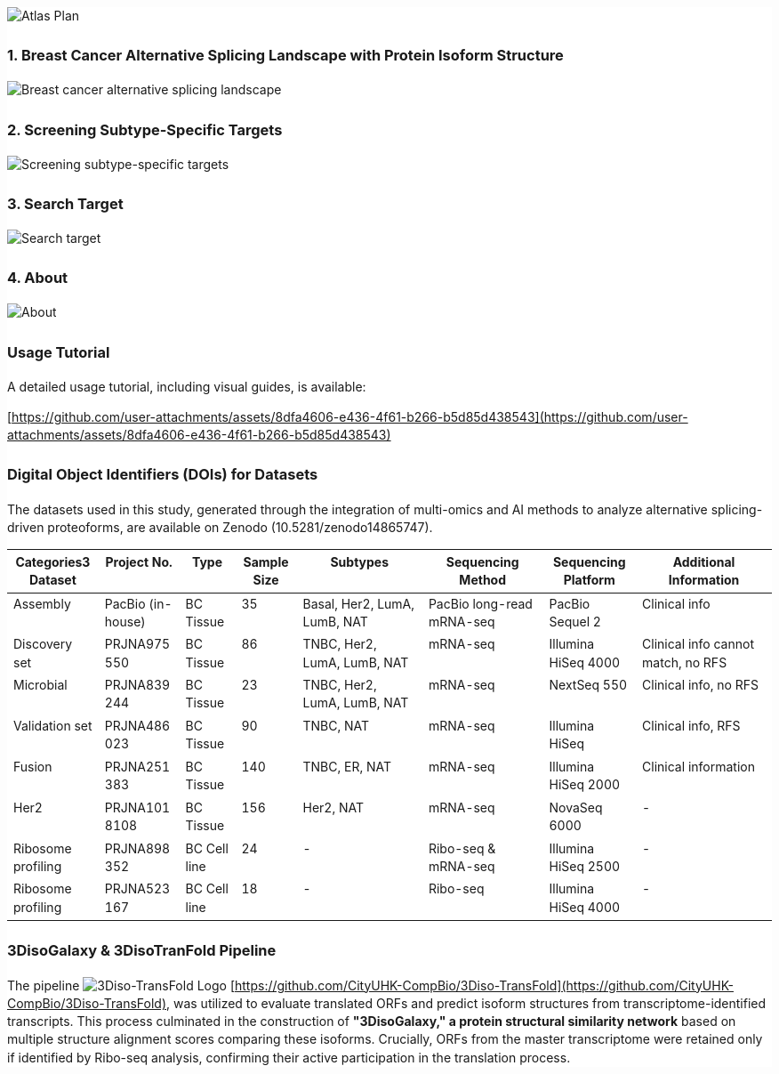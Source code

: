 <img src="https://github.com/user-attachments/assets/32d0ddfd-540f-49fb-aab3-fd657c5e5d14" alt="Atlas Plan">

### 1. Breast Cancer Alternative Splicing Landscape with Protein Isoform Structure

<img src="https://github.com/user-attachments/assets/4429c7c6-8382-457b-bb00-bbc22bf8b3fe" alt="Breast cancer alternative splicing landscape">

### 2. Screening Subtype-Specific Targets

<img src="https://github.com/user-attachments/assets/b51f9134-de44-4a82-a0ee-d3fe9f88c90f" alt="Screening subtype-specific targets">

### 3. Search Target

<img src="https://github.com/user-attachments/assets/b3d61430-bc01-4d85-b222-c7d47179cb06" alt="Search target">

### 4. About

<img src="https://github.com/user-attachments/assets/25c318a8-cffe-4993-8db8-6af0685e5d1e" alt="About">

### Usage Tutorial

A detailed usage tutorial, including visual guides, is available:

[https://github.com/user-attachments/assets/8dfa4606-e436-4f61-b266-b5d85d438543](https://github.com/user-attachments/assets/8dfa4606-e436-4f61-b266-b5d85d438543)

### Digital Object Identifiers (DOIs) for Datasets

The datasets used in this study, generated through the integration of multi-omics and AI methods to analyze alternative splicing-driven proteoforms, are available on Zenodo (10.5281/zenodo14865747).

| Categories3 Dataset | Project No. | Type | Sample Size | Subtypes | Sequencing Method | Sequencing Platform | Additional Information |
|---------------------|-------------|------|-------------|-----------|-------------------|---------------------|------------------------|
| Assembly | PacBio (in-house) | BC Tissue | 35 | Basal, Her2, LumA, LumB, NAT | PacBio long-read mRNA-seq | PacBio Sequel 2 | Clinical info |
| Discovery set | PRJNA975550 | BC Tissue | 86 | TNBC, Her2, LumA, LumB, NAT | mRNA-seq | Illumina HiSeq 4000 | Clinical info cannot match, no RFS |
| Microbial | PRJNA839244 | BC Tissue | 23 | TNBC, Her2, LumA, LumB, NAT | mRNA-seq | NextSeq 550 | Clinical info, no RFS |
| Validation set | PRJNA486023 | BC Tissue | 90 | TNBC, NAT | mRNA-seq | Illumina HiSeq | Clinical info, RFS |
| Fusion | PRJNA251383 | BC Tissue | 140 | TNBC, ER, NAT | mRNA-seq | Illumina HiSeq 2000 | Clinical information |
| Her2 | PRJNA1018108 | BC Tissue | 156 | Her2, NAT | mRNA-seq | NovaSeq 6000 | - |
| Ribosome profiling | PRJNA898352 | BC Cell line | 24 | - | Ribo-seq & mRNA-seq | Illumina HiSeq 2500 | - |
| Ribosome profiling | PRJNA523167 | BC Cell line | 18 | - | Ribo-seq | Illumina HiSeq 4000 | - |

### 3DisoGalaxy & 3DisoTranFold Pipeline

The pipeline <img src="https://github.com/user-attachments/assets/1eaeaf5c-081d-4d76-b816-bca55d979ad3" alt="3Diso-TransFold Logo" width="100"> [https://github.com/CityUHK-CompBio/3Diso-TransFold](https://github.com/CityUHK-CompBio/3Diso-TransFold), was utilized to evaluate translated ORFs and predict isoform structures from transcriptome-identified transcripts. This process culminated in the construction of **"3DisoGalaxy," a protein structural similarity network** based on multiple structure alignment scores comparing these isoforms. Crucially, ORFs from the master transcriptome were retained only if identified by Ribo-seq analysis, confirming their active participation in the translation process.

